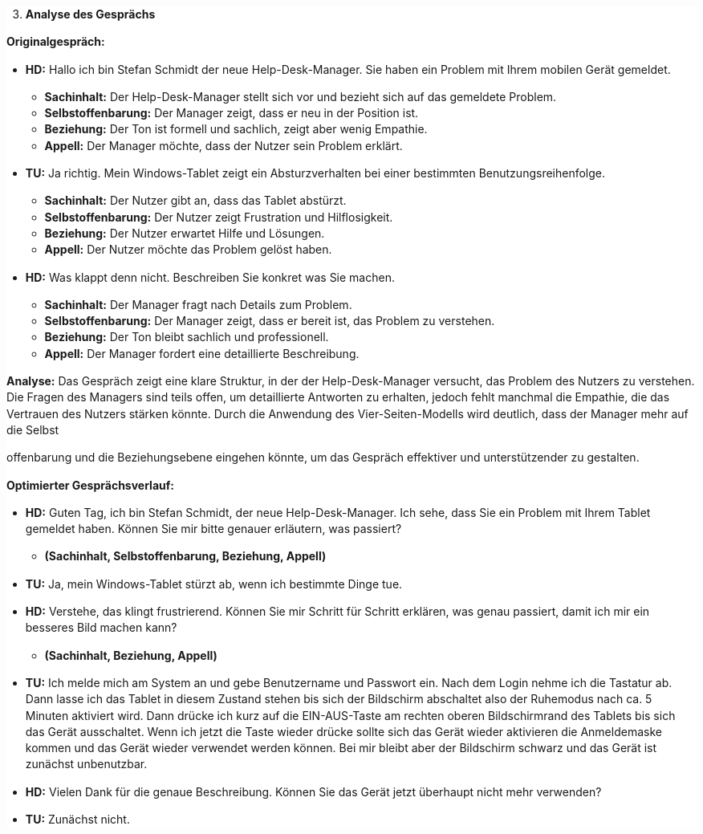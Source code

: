 3. **Analyse des Gesprächs**

**Originalgespräch:**

- **HD:** Hallo ich bin Stefan Schmidt der neue Help-Desk-Manager. Sie haben ein Problem mit Ihrem mobilen Gerät gemeldet.
  - **Sachinhalt:** Der Help-Desk-Manager stellt sich vor und bezieht sich auf das gemeldete Problem.
  - **Selbstoffenbarung:** Der Manager zeigt, dass er neu in der Position ist.
  - **Beziehung:** Der Ton ist formell und sachlich, zeigt aber wenig Empathie.
  - **Appell:** Der Manager möchte, dass der Nutzer sein Problem erklärt.

- **TU:** Ja richtig. Mein Windows-Tablet zeigt ein Absturzverhalten bei einer bestimmten Benutzungsreihenfolge.
  - **Sachinhalt:** Der Nutzer gibt an, dass das Tablet abstürzt.
  - **Selbstoffenbarung:** Der Nutzer zeigt Frustration und Hilflosigkeit.
  - **Beziehung:** Der Nutzer erwartet Hilfe und Lösungen.
  - **Appell:** Der Nutzer möchte das Problem gelöst haben.

- **HD:** Was klappt denn nicht. Beschreiben Sie konkret was Sie machen.
  - **Sachinhalt:** Der Manager fragt nach Details zum Problem.
  - **Selbstoffenbarung:** Der Manager zeigt, dass er bereit ist, das Problem zu verstehen.
  - **Beziehung:** Der Ton bleibt sachlich und professionell.
  - **Appell:** Der Manager fordert eine detaillierte Beschreibung.

**Analyse:**
Das Gespräch zeigt eine klare Struktur, in der der Help-Desk-Manager versucht, das Problem des Nutzers zu verstehen. Die Fragen des Managers sind teils offen, um detaillierte Antworten zu erhalten, jedoch fehlt manchmal die Empathie, die das Vertrauen des Nutzers stärken könnte. Durch die Anwendung des Vier-Seiten-Modells wird deutlich, dass der Manager mehr auf die Selbst

offenbarung und die Beziehungsebene eingehen könnte, um das Gespräch effektiver und unterstützender zu gestalten.

**Optimierter Gesprächsverlauf:**

- **HD:** Guten Tag, ich bin Stefan Schmidt, der neue Help-Desk-Manager. Ich sehe, dass Sie ein Problem mit Ihrem Tablet gemeldet haben. Können Sie mir bitte genauer erläutern, was passiert?
  - **(Sachinhalt, Selbstoffenbarung, Beziehung, Appell)**
  
- **TU:** Ja, mein Windows-Tablet stürzt ab, wenn ich bestimmte Dinge tue.

- **HD:** Verstehe, das klingt frustrierend. Können Sie mir Schritt für Schritt erklären, was genau passiert, damit ich mir ein besseres Bild machen kann?
  - **(Sachinhalt, Beziehung, Appell)**

- **TU:** Ich melde mich am System an und gebe Benutzername und Passwort ein. Nach dem Login nehme ich die Tastatur ab. Dann lasse ich das Tablet in diesem Zustand stehen bis sich der Bildschirm abschaltet also der Ruhemodus nach ca. 5 Minuten aktiviert wird. Dann drücke ich kurz auf die EIN-AUS-Taste am rechten oberen Bildschirmrand des Tablets bis sich das Gerät ausschaltet. Wenn ich jetzt die Taste wieder drücke sollte sich das Gerät wieder aktivieren die Anmeldemaske kommen und das Gerät wieder verwendet werden können. Bei mir bleibt aber der Bildschirm schwarz und das Gerät ist zunächst unbenutzbar.

- **HD:** Vielen Dank für die genaue Beschreibung. Können Sie das Gerät jetzt überhaupt nicht mehr verwenden?

- **TU:** Zunächst nicht.
